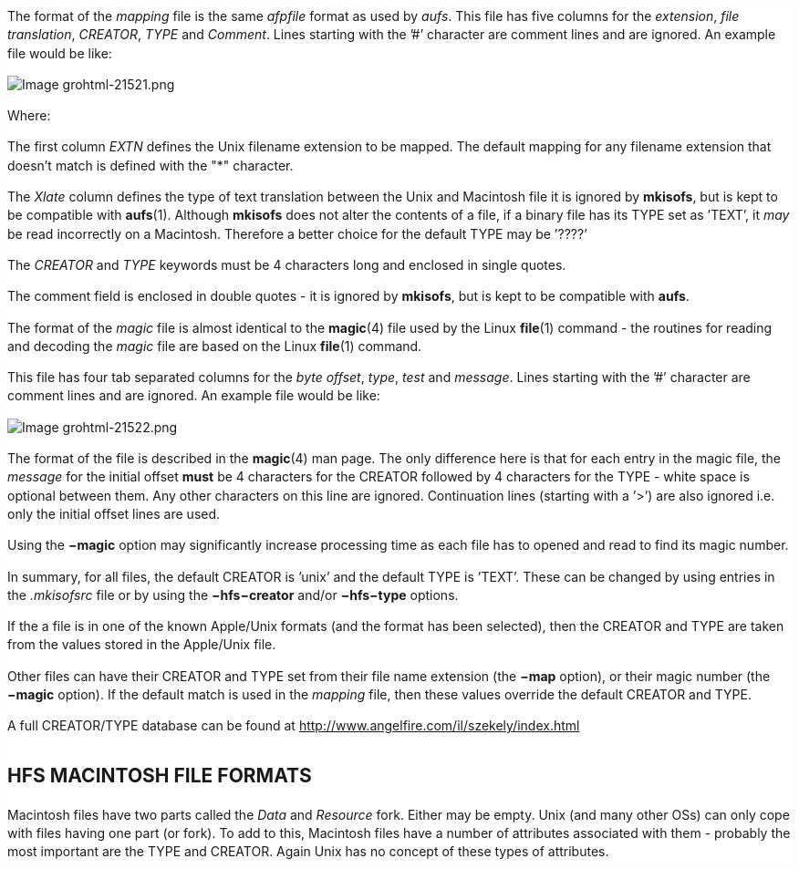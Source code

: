 The format of the *mapping* file is the same *afpfile* format as used by *aufs*. This file has five columns for the *extension*, *file translation*, *CREATOR*, *TYPE* and *Comment*. Lines starting with the ’\#’ character are comment lines and are ignored. An example file would be like:

![Image grohtml-21521.png](grohtml-21521.png)

Where:

The first column *EXTN* defines the Unix filename extension to be mapped. The default mapping for any filename extension that doesn’t match is defined with the "\*" character.

The *Xlate* column defines the type of text translation between the Unix and Macintosh file it is ignored by **mkisofs**, but is kept to be compatible with **aufs**(1). Although **mkisofs** does not alter the contents of a file, if a binary file has its TYPE set as ’TEXT’, it *may* be read incorrectly on a Macintosh. Therefore a better choice for the default TYPE may be ’????’

The *CREATOR* and *TYPE* keywords must be 4 characters long and enclosed in single quotes.

The comment field is enclosed in double quotes - it is ignored by **mkisofs**, but is kept to be compatible with **aufs**.

The format of the *magic* file is almost identical to the **magic**(4) file used by the Linux **file**(1) command - the routines for reading and decoding the *magic* file are based on the Linux **file**(1) command.

This file has four tab separated columns for the *byte offset*, *type*, *test* and *message*. Lines starting with the ’\#’ character are comment lines and are ignored. An example file would be like:

![Image grohtml-21522.png](grohtml-21522.png)

The format of the file is described in the **magic**(4) man page. The only difference here is that for each entry in the magic file, the *message* for the initial offset **must** be 4 characters for the CREATOR followed by 4 characters for the TYPE - white space is optional between them. Any other characters on this line are ignored. Continuation lines (starting with a ’&gt;’) are also ignored i.e. only the initial offset lines are used.

Using the **−magic** option may significantly increase processing time as each file has to opened and read to find its magic number.

In summary, for all files, the default CREATOR is ’unix’ and the default TYPE is ’TEXT’. These can be changed by using entries in the *.mkisofsrc* file or by using the **−hfs−creator** and/or **−hfs−type** options.

If the a file is in one of the known Apple/Unix formats (and the format has been selected), then the CREATOR and TYPE are taken from the values stored in the Apple/Unix file.

Other files can have their CREATOR and TYPE set from their file name extension (the **−map** option), or their magic number (the **−magic** option). If the default match is used in the *mapping* file, then these values override the default CREATOR and TYPE.

A full CREATOR/TYPE database can be found at http://www.angelfire.com/il/szekely/index.html

HFS MACINTOSH FILE FORMATS []()
-------------------------------

Macintosh files have two parts called the *Data* and *Resource* fork. Either may be empty. Unix (and many other OSs) can only cope with files having one part (or fork). To add to this, Macintosh files have a number of attributes associated with them - probably the most important are the TYPE and CREATOR. Again Unix has no concept of these types of attributes.
